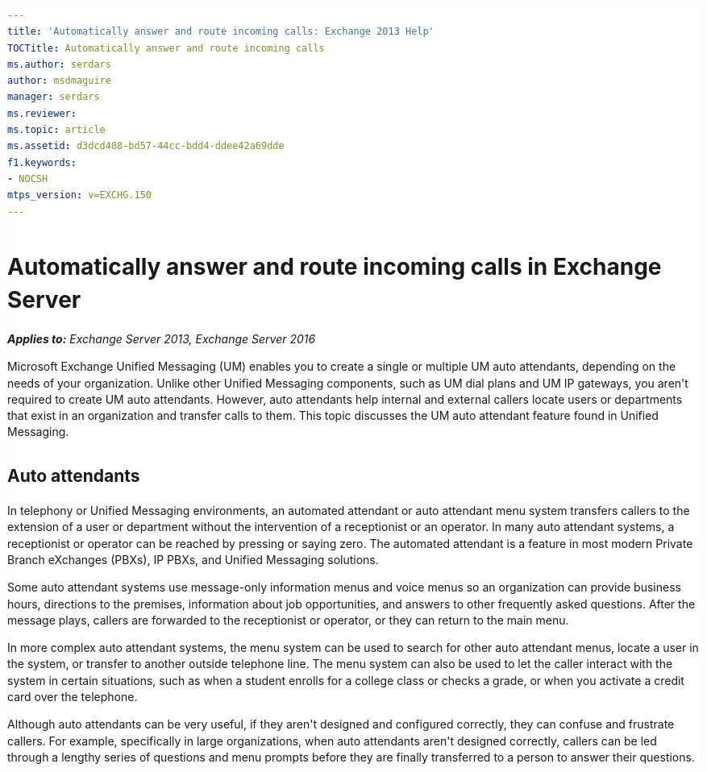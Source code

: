 ```yaml
---
title: 'Automatically answer and route incoming calls: Exchange 2013 Help'
TOCTitle: Automatically answer and route incoming calls
ms.author: serdars
author: msdmaguire
manager: serdars
ms.reviewer: 
ms.topic: article
ms.assetid: d3dcd488-bd57-44cc-bdd4-ddee42a69dde
f1.keywords:
- NOCSH
mtps_version: v=EXCHG.150
---
```


# Automatically answer and route incoming calls in Exchange Server

_**Applies to:** Exchange Server 2013, Exchange Server 2016_

Microsoft Exchange Unified Messaging (UM) enables you to create a single or multiple UM auto attendants, depending on the needs of your organization. Unlike other Unified Messaging components, such as UM dial plans and UM IP gateways, you aren't required to create UM auto attendants. However, auto attendants help internal and external callers locate users or departments that exist in an organization and transfer calls to them. This topic discusses the UM auto attendant feature found in Unified Messaging.

## Auto attendants
<a name="autoattendants"> </a>

In telephony or Unified Messaging environments, an automated attendant or auto attendant menu system transfers callers to the extension of a user or department without the intervention of a receptionist or an operator. In many auto attendant systems, a receptionist or operator can be reached by pressing or saying zero. The automated attendant is a feature in most modern Private Branch eXchanges (PBXs), IP PBXs, and Unified Messaging solutions.

Some auto attendant systems use message-only information menus and voice menus so an organization can provide business hours, directions to the premises, information about job opportunities, and answers to other frequently asked questions. After the message plays, callers are forwarded to the receptionist or operator, or they can return to the main menu.

In more complex auto attendant systems, the menu system can be used to search for other auto attendant menus, locate a user in the system, or transfer to another outside telephone line. The menu system can also be used to let the caller interact with the system in certain situations, such as when a student enrolls for a college class or checks a grade, or when you activate a credit card over the telephone.

Although auto attendants can be very useful, if they aren't designed and configured correctly, they can confuse and frustrate callers. For example, specifically in large organizations, when auto attendants aren't designed correctly, callers can be led through a lengthy series of questions and menu prompts before they are finally transferred to a person to answer their questions.
